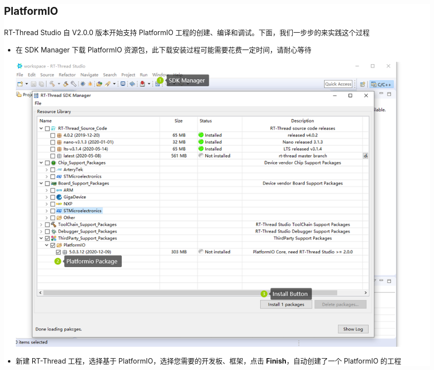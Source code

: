 ## PlatformIO

RT-Thread Studio 自 V2.0.0 版本开始支持 PlatformIO 工程的创建、编译和调试。下面，我们一步步的来实践这个过程

- 在 SDK Manager 下载 PlatformIO 资源包，此下载安装过程可能需要花费一定时间，请耐心等待

  ![](figures/platformio_download.png)

- 新建 RT-Thread 工程，选择基于 PlatformIO，选择您需要的开发板、框架，点击 **Finish**，自动创建了一个 PlatformIO 的工程
